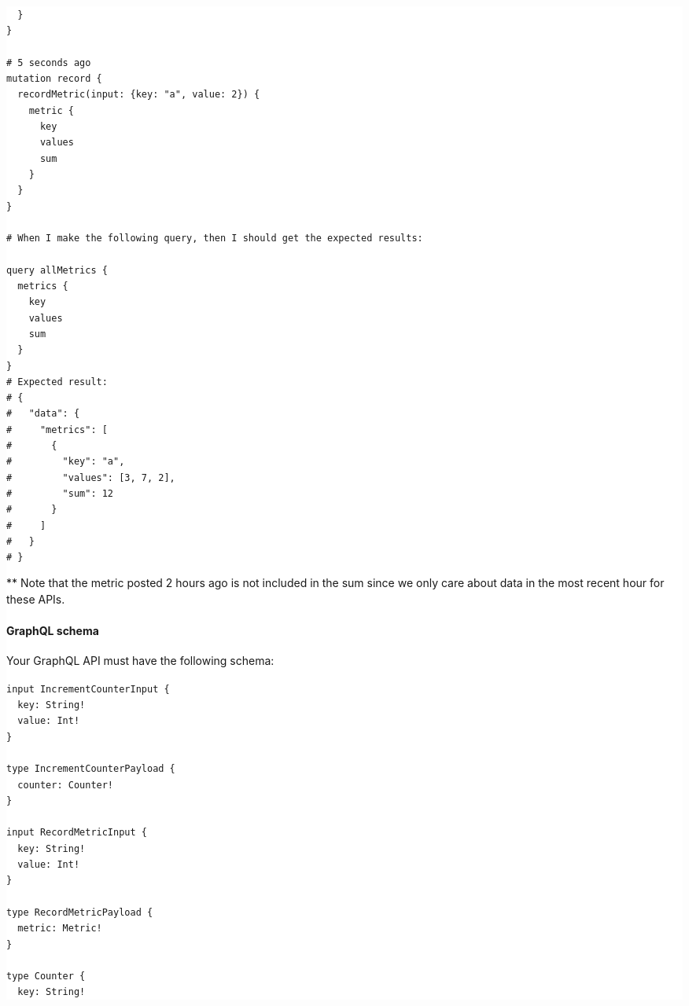 ```gql
  }
}

# 5 seconds ago
mutation record {
  recordMetric(input: {key: "a", value: 2}) {
    metric {
      key
      values
      sum
    }
  }
}

# When I make the following query, then I should get the expected results:

query allMetrics {
  metrics {
    key
    values
    sum
  }
}
# Expected result:
# {
#   "data": {
#     "metrics": [
#       {
#         "key": "a",
#         "values": [3, 7, 2],
#         "sum": 12
#       }
#     ]
#   }
# }
```

** Note that the metric posted 2 hours ago is not included in the sum since we only care about data in the most recent hour for these APIs.

#### GraphQL schema

Your GraphQL API must have the following schema:

```gql
input IncrementCounterInput {
  key: String!
  value: Int!
}

type IncrementCounterPayload {
  counter: Counter!
}

input RecordMetricInput {
  key: String!
  value: Int!
}

type RecordMetricPayload {
  metric: Metric!
}

type Counter {
  key: String!
```